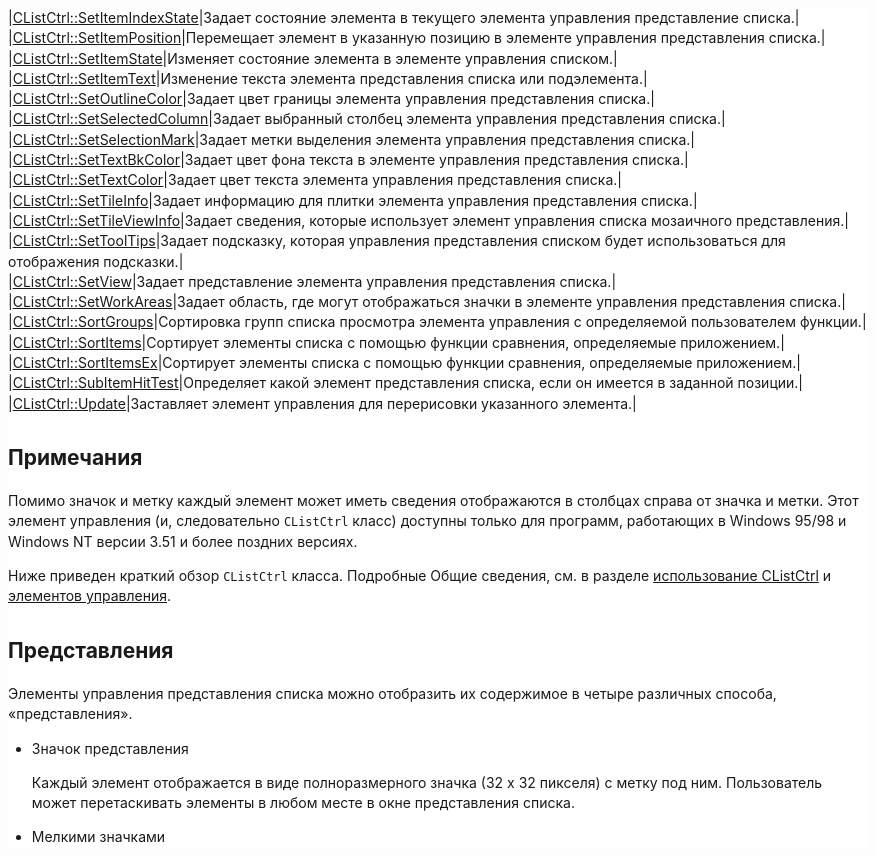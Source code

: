 |[CListCtrl::SetItemIndexState](#setitemindexstate)|Задает состояние элемента в текущего элемента управления представление списка.|  
|[CListCtrl::SetItemPosition](#setitemposition)|Перемещает элемент в указанную позицию в элементе управления представления списка.|  
|[CListCtrl::SetItemState](#setitemstate)|Изменяет состояние элемента в элементе управления списком.|  
|[CListCtrl::SetItemText](#setitemtext)|Изменение текста элемента представления списка или подэлемента.|  
|[CListCtrl::SetOutlineColor](#setoutlinecolor)|Задает цвет границы элемента управления представления списка.|  
|[CListCtrl::SetSelectedColumn](#setselectedcolumn)|Задает выбранный столбец элемента управления представления списка.|  
|[CListCtrl::SetSelectionMark](#setselectionmark)|Задает метки выделения элемента управления представления списка.|  
|[CListCtrl::SetTextBkColor](#settextbkcolor)|Задает цвет фона текста в элементе управления представления списка.|  
|[CListCtrl::SetTextColor](#settextcolor)|Задает цвет текста элемента управления представления списка.|  
|[CListCtrl::SetTileInfo](#settileinfo)|Задает информацию для плитки элемента управления представления списка.|  
|[CListCtrl::SetTileViewInfo](#settileviewinfo)|Задает сведения, которые использует элемент управления списка мозаичного представления.|  
|[CListCtrl::SetToolTips](#settooltips)|Задает подсказку, которая управления представления списком будет использоваться для отображения подсказки.|  
|[CListCtrl::SetView](#setview)|Задает представление элемента управления представления списка.|  
|[CListCtrl::SetWorkAreas](#setworkareas)|Задает область, где могут отображаться значки в элементе управления представления списка.|  
|[CListCtrl::SortGroups](#sortgroups)|Сортировка групп списка просмотра элемента управления с определяемой пользователем функции.|  
|[CListCtrl::SortItems](#sortitems)|Сортирует элементы списка с помощью функции сравнения, определяемые приложением.|  
|[CListCtrl::SortItemsEx](#sortitemsex)|Сортирует элементы списка с помощью функции сравнения, определяемые приложением.|  
|[CListCtrl::SubItemHitTest](#subitemhittest)|Определяет какой элемент представления списка, если он имеется в заданной позиции.|  
|[CListCtrl::Update](#update)|Заставляет элемент управления для перерисовки указанного элемента.|  
  
## <a name="remarks"></a>Примечания  
 Помимо значок и метку каждый элемент может иметь сведения отображаются в столбцах справа от значка и метки. Этот элемент управления (и, следовательно `CListCtrl` класс) доступны только для программ, работающих в Windows 95/98 и Windows NT версии 3.51 и более поздних версиях.  
  
 Ниже приведен краткий обзор `CListCtrl` класса. Подробные Общие сведения, см. в разделе [использование CListCtrl](../../mfc/using-clistctrl.md) и [элементов управления](../../mfc/controls-mfc.md).  
  
## <a name="views"></a>Представления  
 Элементы управления представления списка можно отобразить их содержимое в четыре различных способа, «представления».  
  
-   Значок представления  
  
     Каждый элемент отображается в виде полноразмерного значка (32 x 32 пикселя) с метку под ним. Пользователь может перетаскивать элементы в любом месте в окне представления списка.  
  
-   Мелкими значками  
  